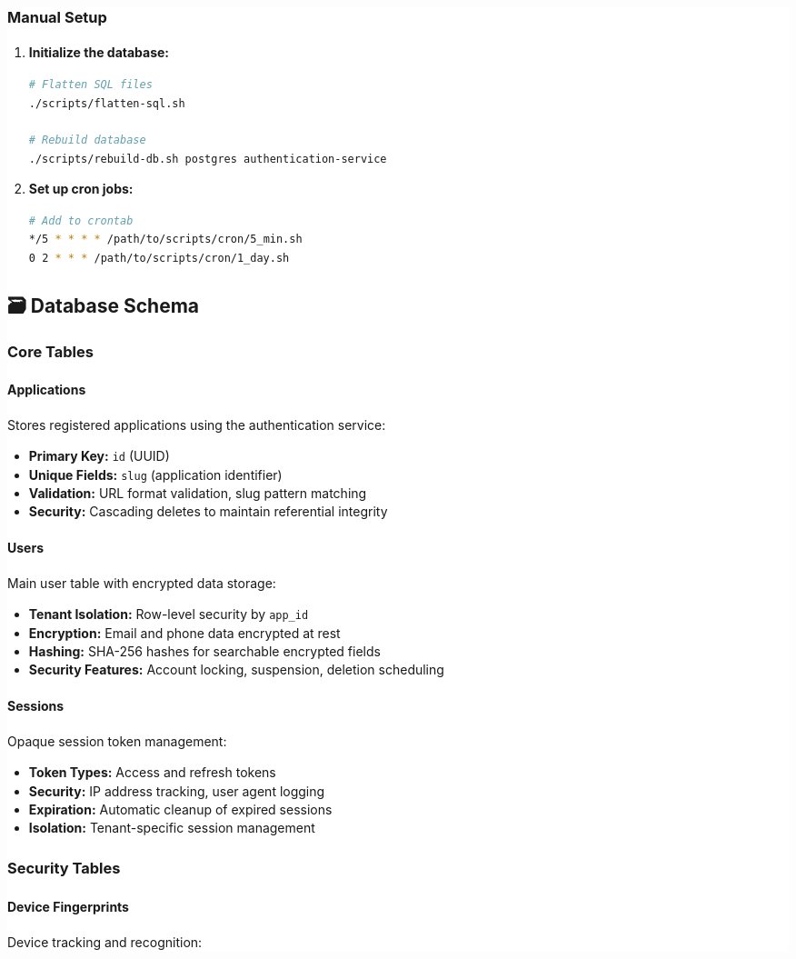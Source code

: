 ### Manual Setup

1. **Initialize the database:**

   ```bash
   # Flatten SQL files
   ./scripts/flatten-sql.sh

   # Rebuild database
   ./scripts/rebuild-db.sh postgres authentication-service
   ```

2. **Set up cron jobs:**
   ```bash
   # Add to crontab
   */5 * * * * /path/to/scripts/cron/5_min.sh
   0 2 * * * /path/to/scripts/cron/1_day.sh
   ```

## 🗃️ Database Schema

### Core Tables

#### Applications

Stores registered applications using the authentication service:

- **Primary Key:** `id` (UUID)
- **Unique Fields:** `slug` (application identifier)
- **Validation:** URL format validation, slug pattern matching
- **Security:** Cascading deletes to maintain referential integrity

#### Users

Main user table with encrypted data storage:

- **Tenant Isolation:** Row-level security by `app_id`
- **Encryption:** Email and phone data encrypted at rest
- **Hashing:** SHA-256 hashes for searchable encrypted fields
- **Security Features:** Account locking, suspension, deletion scheduling

#### Sessions

Opaque session token management:

- **Token Types:** Access and refresh tokens
- **Security:** IP address tracking, user agent logging
- **Expiration:** Automatic cleanup of expired sessions
- **Isolation:** Tenant-specific session management

### Security Tables

#### Device Fingerprints

Device tracking and recognition:
